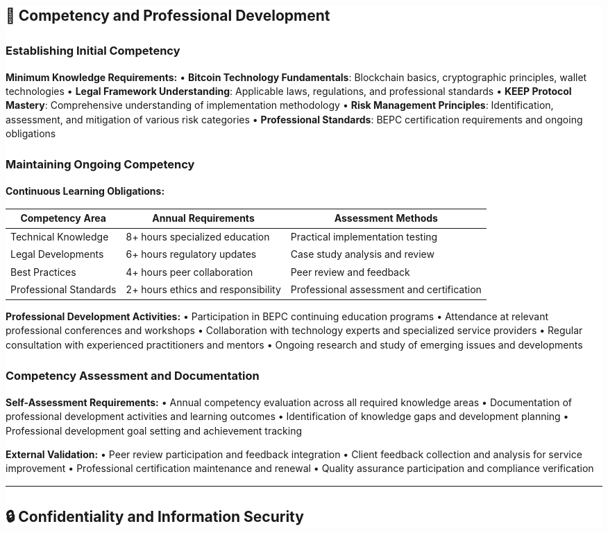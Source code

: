 ## 📖 Competency and Professional Development

### Establishing Initial Competency

**Minimum Knowledge Requirements:**
• **Bitcoin Technology Fundamentals**: Blockchain basics, cryptographic principles, wallet technologies
• **Legal Framework Understanding**: Applicable laws, regulations, and professional standards
• **KEEP Protocol Mastery**: Comprehensive understanding of implementation methodology
• **Risk Management Principles**: Identification, assessment, and mitigation of various risk categories
• **Professional Standards**: BEPC certification requirements and ongoing obligations

### Maintaining Ongoing Competency

**Continuous Learning Obligations:**

| **Competency Area** | **Annual Requirements** | **Assessment Methods** |
|--------------------|------------------------|----------------------|
| Technical Knowledge | 8+ hours specialized education | Practical implementation testing |
| Legal Developments | 6+ hours regulatory updates | Case study analysis and review |
| Best Practices | 4+ hours peer collaboration | Peer review and feedback |
| Professional Standards | 2+ hours ethics and responsibility | Professional assessment and certification |

**Professional Development Activities:**
• Participation in BEPC continuing education programs
• Attendance at relevant professional conferences and workshops
• Collaboration with technology experts and specialized service providers
• Regular consultation with experienced practitioners and mentors
• Ongoing research and study of emerging issues and developments

### Competency Assessment and Documentation

**Self-Assessment Requirements:**
• Annual competency evaluation across all required knowledge areas
• Documentation of professional development activities and learning outcomes
• Identification of knowledge gaps and development planning
• Professional development goal setting and achievement tracking

**External Validation:**
• Peer review participation and feedback integration
• Client feedback collection and analysis for service improvement
• Professional certification maintenance and renewal
• Quality assurance participation and compliance verification

---

## 🔒 Confidentiality and Information Security
